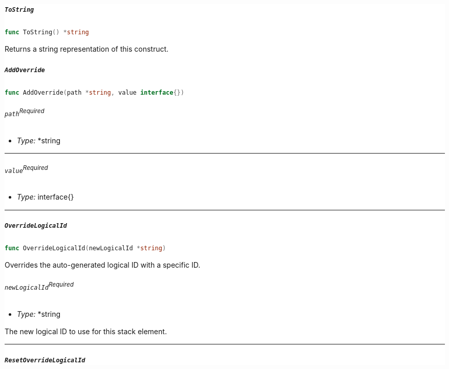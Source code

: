 
##### `ToString` <a name="ToString" id="@cdktf/provider-databricks.userInstanceProfile.UserInstanceProfile.toString"></a>

```go
func ToString() *string
```

Returns a string representation of this construct.

##### `AddOverride` <a name="AddOverride" id="@cdktf/provider-databricks.userInstanceProfile.UserInstanceProfile.addOverride"></a>

```go
func AddOverride(path *string, value interface{})
```

###### `path`<sup>Required</sup> <a name="path" id="@cdktf/provider-databricks.userInstanceProfile.UserInstanceProfile.addOverride.parameter.path"></a>

- *Type:* *string

---

###### `value`<sup>Required</sup> <a name="value" id="@cdktf/provider-databricks.userInstanceProfile.UserInstanceProfile.addOverride.parameter.value"></a>

- *Type:* interface{}

---

##### `OverrideLogicalId` <a name="OverrideLogicalId" id="@cdktf/provider-databricks.userInstanceProfile.UserInstanceProfile.overrideLogicalId"></a>

```go
func OverrideLogicalId(newLogicalId *string)
```

Overrides the auto-generated logical ID with a specific ID.

###### `newLogicalId`<sup>Required</sup> <a name="newLogicalId" id="@cdktf/provider-databricks.userInstanceProfile.UserInstanceProfile.overrideLogicalId.parameter.newLogicalId"></a>

- *Type:* *string

The new logical ID to use for this stack element.

---

##### `ResetOverrideLogicalId` <a name="ResetOverrideLogicalId" id="@cdktf/provider-databricks.userInstanceProfile.UserInstanceProfile.resetOverrideLogicalId"></a>
